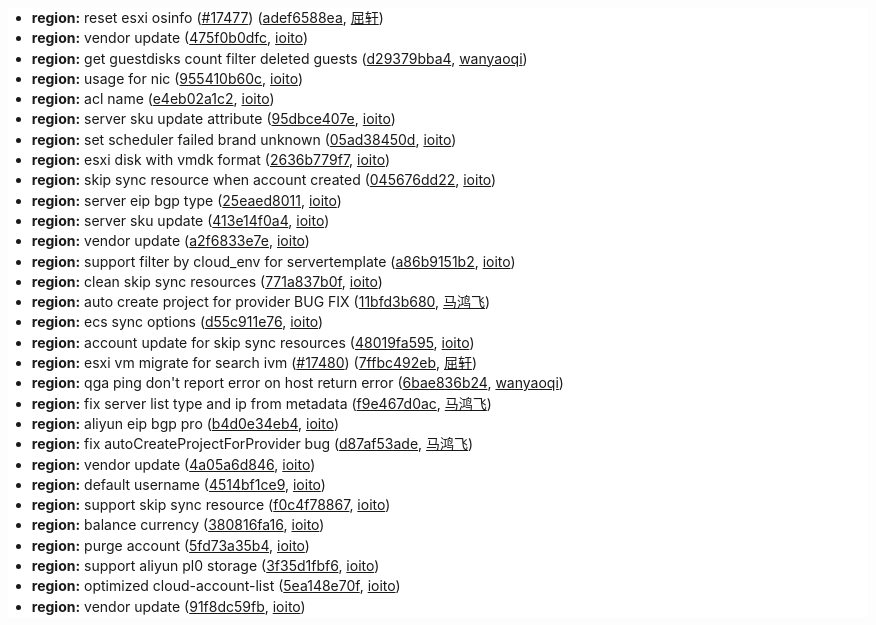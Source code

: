 - **region:** reset esxi osinfo ([#17477](https://github.com/yunionio/cloudpods/issues/17477)) ([adef6588ea](https://github.com/yunionio/cloudpods/commit/adef6588ea1a81cf7d93a24eb25f99d030696495), [屈轩](mailto:qu_xuan@icloud.com))
- **region:** vendor update ([475f0b0dfc](https://github.com/yunionio/cloudpods/commit/475f0b0dfc16fd97013664391ab5109319eec7be), [ioito](mailto:qu_xuan@icloud.com))
- **region:** get guestdisks count filter deleted guests ([d29379bba4](https://github.com/yunionio/cloudpods/commit/d29379bba4e548c321b4efb96fb388e482f144df), [wanyaoqi](mailto:d3lx.yq@gmail.com))
- **region:** usage for nic ([955410b60c](https://github.com/yunionio/cloudpods/commit/955410b60cb3dc2fc7bcece70409bcc7386e878c), [ioito](mailto:qu_xuan@icloud.com))
- **region:** acl name ([e4eb02a1c2](https://github.com/yunionio/cloudpods/commit/e4eb02a1c2a2c33dc0e0489ee3af7635a7695dc6), [ioito](mailto:qu_xuan@icloud.com))
- **region:** server sku update attribute ([95dbce407e](https://github.com/yunionio/cloudpods/commit/95dbce407e04e9d7767b39ab6b7f4bdee8eb3792), [ioito](mailto:qu_xuan@icloud.com))
- **region:** set scheduler failed brand unknown ([05ad38450d](https://github.com/yunionio/cloudpods/commit/05ad38450db170b008f96fe68fe22e994180b2f1), [ioito](mailto:qu_xuan@icloud.com))
- **region:** esxi disk with vmdk format ([2636b779f7](https://github.com/yunionio/cloudpods/commit/2636b779f7b48557d7d7ab794e77eff863d75e48), [ioito](mailto:qu_xuan@icloud.com))
- **region:** skip sync resource when account created ([045676dd22](https://github.com/yunionio/cloudpods/commit/045676dd22b29f6ef7f79e96c02ab683fad288a4), [ioito](mailto:qu_xuan@icloud.com))
- **region:** server eip bgp type ([25eaed8011](https://github.com/yunionio/cloudpods/commit/25eaed8011450dff12b6da49b4f0e3ece42341f8), [ioito](mailto:qu_xuan@icloud.com))
- **region:** server sku update ([413e14f0a4](https://github.com/yunionio/cloudpods/commit/413e14f0a4450f028c12b1aa0bc0b9e5c015d325), [ioito](mailto:qu_xuan@icloud.com))
- **region:** vendor update ([a2f6833e7e](https://github.com/yunionio/cloudpods/commit/a2f6833e7ecde6600125811b2f68f656b80a5efb), [ioito](mailto:qu_xuan@icloud.com))
- **region:** support filter by cloud_env for servertemplate ([a86b9151b2](https://github.com/yunionio/cloudpods/commit/a86b9151b2a61fde97eb09b27d79ea1d03a5be2b), [ioito](mailto:qu_xuan@icloud.com))
- **region:** clean skip sync resources ([771a837b0f](https://github.com/yunionio/cloudpods/commit/771a837b0f712fdd303c3c277482ceea4bedc89a), [ioito](mailto:qu_xuan@icloud.com))
- **region:** auto create project for provider BUG FIX ([11bfd3b680](https://github.com/yunionio/cloudpods/commit/11bfd3b6801039a882fd97ce93f444594e700d59), [马鸿飞](mailto:mahongfei@yunion.cn))
- **region:** ecs sync options ([d55c911e76](https://github.com/yunionio/cloudpods/commit/d55c911e76720ce295a58ae3298c7ec2b11960a4), [ioito](mailto:qu_xuan@icloud.com))
- **region:** account update for skip sync resources ([48019fa595](https://github.com/yunionio/cloudpods/commit/48019fa5950b6e140b93c16468c27b7f6eb2f982), [ioito](mailto:qu_xuan@icloud.com))
- **region:** esxi vm migrate for search ivm ([#17480](https://github.com/yunionio/cloudpods/issues/17480)) ([7ffbc492eb](https://github.com/yunionio/cloudpods/commit/7ffbc492eb8f5ee025b30c8ec7d8ae0d52b3d5bb), [屈轩](mailto:qu_xuan@icloud.com))
- **region:** qga ping don't report error on host return error ([6bae836b24](https://github.com/yunionio/cloudpods/commit/6bae836b245a840597cfb38f47534a97d877a8f9), [wanyaoqi](mailto:wanyaoqi@yunion.cn))
- **region:** fix server list type and ip from metadata ([f9e467d0ac](https://github.com/yunionio/cloudpods/commit/f9e467d0ace5bd8e04e8bed180060453ea8c6f44), [马鸿飞](mailto:mahongfei@yunion.cn))
- **region:** aliyun eip bgp pro ([b4d0e34eb4](https://github.com/yunionio/cloudpods/commit/b4d0e34eb4ea06d7e4a79eeb3f71328dce1ba8c8), [ioito](mailto:qu_xuan@icloud.com))
- **region:** fix autoCreateProjectForProvider bug ([d87af53ade](https://github.com/yunionio/cloudpods/commit/d87af53ade24b1dd9012de71e6e6e2f62a2e5d98), [马鸿飞](mailto:mahongfei@yunion.cn))
- **region:** vendor update ([4a05a6d846](https://github.com/yunionio/cloudpods/commit/4a05a6d846900999683fee949b86ea4c82d25ff7), [ioito](mailto:qu_xuan@icloud.com))
- **region:** default username ([4514bf1ce9](https://github.com/yunionio/cloudpods/commit/4514bf1ce93e8bc249058e0ac8f3bf13997587c0), [ioito](mailto:qu_xuan@icloud.com))
- **region:** support skip sync resource ([f0c4f78867](https://github.com/yunionio/cloudpods/commit/f0c4f78867c26f6803596850e2c246c317464f5b), [ioito](mailto:qu_xuan@icloud.com))
- **region:** balance currency ([380816fa16](https://github.com/yunionio/cloudpods/commit/380816fa166be0ed786f597d58332ac778e4ea1e), [ioito](mailto:qu_xuan@icloud.com))
- **region:** purge account ([5fd73a35b4](https://github.com/yunionio/cloudpods/commit/5fd73a35b4a6dd4276ac3e66a32d34678c21a08b), [ioito](mailto:qu_xuan@icloud.com))
- **region:** support aliyun pl0 storage ([3f35d1fbf6](https://github.com/yunionio/cloudpods/commit/3f35d1fbf6faac0ffb5f10c6c11c37b76882ba16), [ioito](mailto:qu_xuan@icloud.com))
- **region:** optimized cloud-account-list ([5ea148e70f](https://github.com/yunionio/cloudpods/commit/5ea148e70f24b5e5bfe26c4ab2bc6c8aff2666ab), [ioito](mailto:qu_xuan@icloud.com))
- **region:** vendor update ([91f8dc59fb](https://github.com/yunionio/cloudpods/commit/91f8dc59fbdf64ea63a20d59106cc30672c1e3f1), [ioito](mailto:qu_xuan@icloud.com))